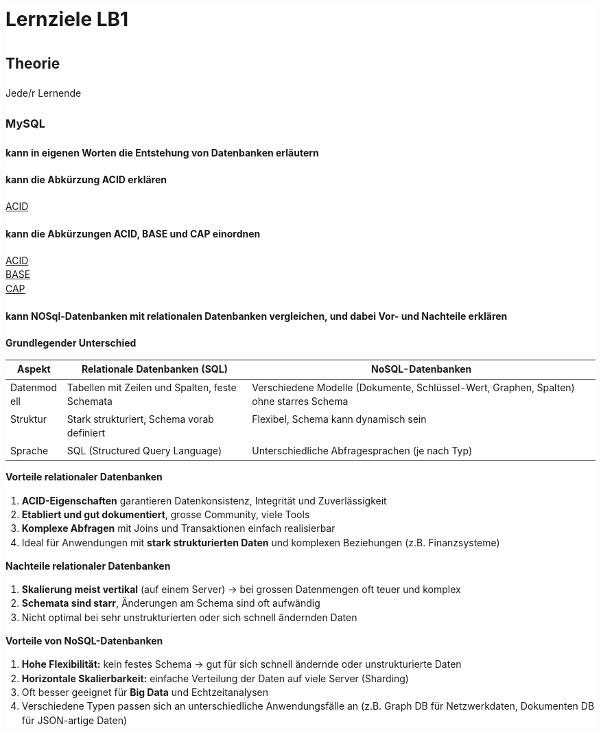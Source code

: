 # Lernziele LB1

## Theorie
Jede/r Lernende

### MySQL


#### kann in eigenen Worten die Entstehung von Datenbanken erläutern

#### kann die Abkürzung ACID erklären
[ACID](/Theorie/Begriffe.md?id=acid)

#### kann die Abkürzungen ACID, BASE und CAP einordnen
[ACID](/Theorie/Begriffe.md?id=acid) \
[BASE](/Theorie/Begriffe.md?id=base) \
[CAP](/Theorie/Begriffe.md?id=cap-theorem) 

#### kann NOSql-Datenbanken mit relationalen Datenbanken vergleichen, und dabei Vor- und Nachteile erklären

**Grundlegender Unterschied**

| Aspekt      | Relationale Datenbanken (SQL)                   | NoSQL-Datenbanken                                                                      |
| ----------- | ----------------------------------------------- | -------------------------------------------------------------------------------------- |
| Datenmodell | Tabellen mit Zeilen und Spalten, feste Schemata | Verschiedene Modelle (Dokumente, Schlüssel-Wert, Graphen, Spalten) ohne starres Schema |
| Struktur    | Stark strukturiert, Schema vorab definiert      | Flexibel, Schema kann dynamisch sein                                                   |
| Sprache     | SQL (Structured Query Language)                 | Unterschiedliche Abfragesprachen (je nach Typ)                                         |

**Vorteile relationaler Datenbanken**

1. **ACID-Eigenschaften** garantieren Datenkonsistenz, Integrität und Zuverlässigkeit
2. **Etabliert und gut dokumentiert**, grosse Community, viele Tools
3. **Komplexe Abfragen** mit Joins und Transaktionen einfach realisierbar
4. Ideal für Anwendungen mit **stark strukturierten Daten** und komplexen Beziehungen (z.B. Finanzsysteme)

**Nachteile relationaler Datenbanken**

1. **Skalierung meist vertikal** (auf einem Server) → bei grossen Datenmengen oft teuer und komplex
2. **Schemata sind starr**, Änderungen am Schema sind oft aufwändig
3. Nicht optimal bei sehr unstrukturierten oder sich schnell ändernden Daten

**Vorteile von NoSQL-Datenbanken**

1. **Hohe Flexibilität:** kein festes Schema → gut für sich schnell ändernde oder unstrukturierte Daten
2. **Horizontale Skalierbarkeit:** einfache Verteilung der Daten auf viele Server (Sharding)
3. Oft besser geeignet für **Big Data** und Echtzeitanalysen
4. Verschiedene Typen passen sich an unterschiedliche Anwendungsfälle an (z.B. Graph DB für Netzwerkdaten, Dokumenten DB für JSON-artige Daten)
